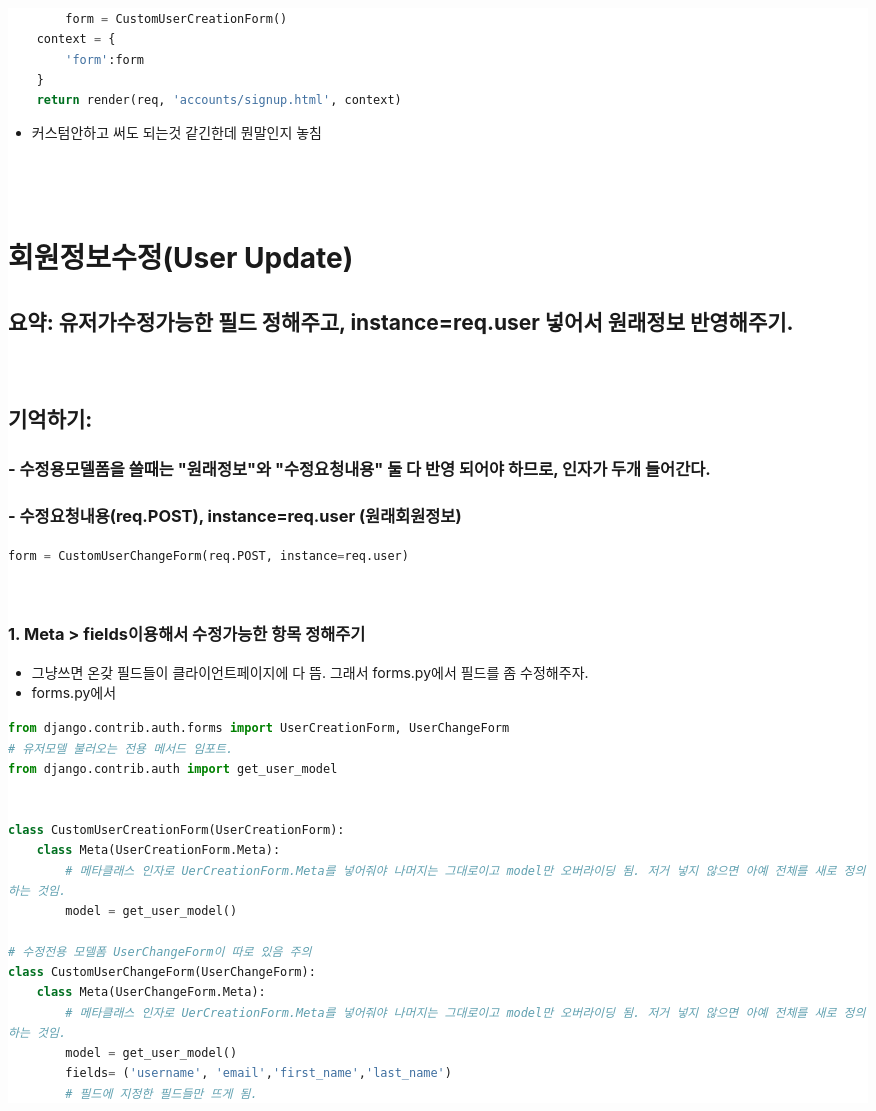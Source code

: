 ```python
        form = CustomUserCreationForm()
    context = {
        'form':form
    }
    return render(req, 'accounts/signup.html', context)
```

- 커스텀안하고 써도 되는것 같긴한데 뭔말인지 놓침

</br>
</br>

# 회원정보수정(User Update)

## 요약: 유저가수정가능한 필드 정해주고, instance=req.user 넣어서 원래정보 반영해주기.

</br>

## 기억하기:

### - 수정용모델폼을 쓸때는 "원래정보"와 "수정요청내용" 둘 다 반영 되어야 하므로, 인자가 두개 들어간다.

### - 수정요청내용(req.POST), instance=req.user (원래회원정보)

```python
form = CustomUserChangeForm(req.POST, instance=req.user)
```

</br>

### 1. Meta > fields이용해서 수정가능한 항목 정해주기

- 그냥쓰면 온갖 필드들이 클라이언트페이지에 다 뜸. 그래서 forms.py에서 필드를 좀 수정해주자.
- forms.py에서

```python
from django.contrib.auth.forms import UserCreationForm, UserChangeForm
# 유저모델 불러오는 전용 메서드 임포트.
from django.contrib.auth import get_user_model


class CustomUserCreationForm(UserCreationForm):
    class Meta(UserCreationForm.Meta):
        # 메타클래스 인자로 UerCreationForm.Meta를 넣어줘야 나머지는 그대로이고 model만 오버라이딩 됨. 저거 넣지 않으면 아예 전체를 새로 정의하는 것임.
        model = get_user_model()

# 수정전용 모델폼 UserChangeForm이 따로 있음 주의
class CustomUserChangeForm(UserChangeForm):
    class Meta(UserChangeForm.Meta):
        # 메타클래스 인자로 UerCreationForm.Meta를 넣어줘야 나머지는 그대로이고 model만 오버라이딩 됨. 저거 넣지 않으면 아예 전체를 새로 정의하는 것임.
        model = get_user_model()
        fields= ('username', 'email','first_name','last_name')
        # 필드에 지정한 필드들만 뜨게 됨.
```
